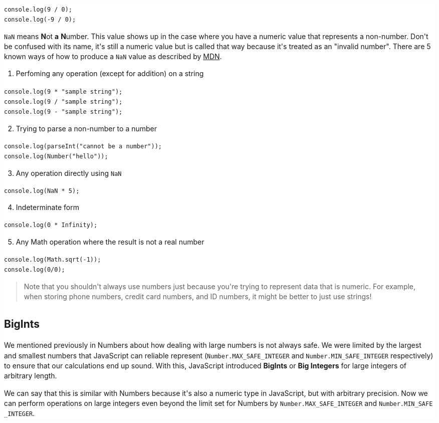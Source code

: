 ```
console.log(9 / 0);
console.log(-9 / 0);
```

`NaN` means **N**ot **a** **N**umber. This value shows up in the case where you have a numeric value that represents a non-number. Don't be confused with its name, it's still a numeric value but is called that way because it's treated as an "invalid number". There are 5 known ways of how to produce a `NaN` value as described by [MDN](https://developer.mozilla.org/en-US/docs/Web/JavaScript/Reference/Global_Objects/NaN).

1.  Perfoming any operation (except for addition) on a string

```
console.log(9 * "sample string");
console.log(9 / "sample string");
console.log(9 - "sample string");
```

2. Trying to parse a non-number to a number

```
console.log(parseInt("cannot be a number"));
console.log(Number("hello"));
```

3. Any operation directly using `NaN`

```
console.log(NaN * 5);
```

4. Indeterminate form

```
console.log(0 * Infinity);
```

5. Any Math operation where the result is not a real number

```
console.log(Math.sqrt(-1));
console.log(0/0);
```

> Note that you shouldn't always use numbers just because you're trying to represent data that is numeric. For example, when storing phone numbers, credit card numbers, and ID numbers, it might be better to just use strings!


## BigInts

We mentioned previously in Numbers about how dealing with large numbers is not always safe. We were limited by the largest and smallest numbers that JavaScript can reliable represent (`Number.MAX_SAFE_INTEGER` and `Number.MIN_SAFE_INTEGER` respectively) to ensure that our calculations end up sound. With this, JavaScript introduced **BigInts** or **Big Integers** for large integers of arbitrary length.

We can say that this is similar with Numbers because it's also a numeric type in JavaScript, but with arbitrary precision. Now we can perform operations on large integers even beyond the limit set for Numbers by `Number.MAX_SAFE_INTEGER` and `Number.MIN_SAFE_INTEGER`.
